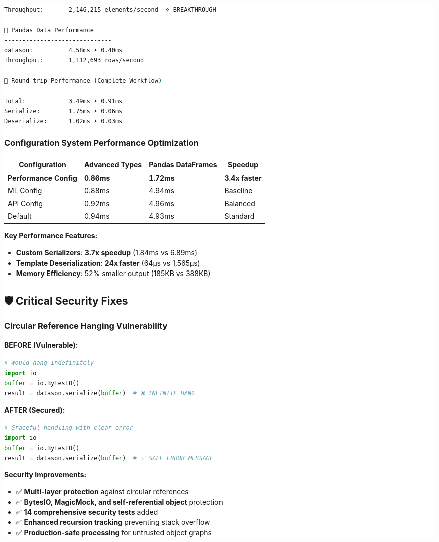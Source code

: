 ```bash
Throughput:       2,146,215 elements/second  ⭐ BREAKTHROUGH

🐼 Pandas Data Performance
------------------------------
datason:          4.58ms ± 0.40ms
Throughput:       1,112,693 rows/second

🔄 Round-trip Performance (Complete Workflow)
--------------------------------------------------
Total:            3.49ms ± 0.91ms
Serialize:        1.75ms ± 0.06ms  
Deserialize:      1.02ms ± 0.03ms
```

### **Configuration System Performance Optimization**

| Configuration | Advanced Types | Pandas DataFrames | Speedup |
|--------------|----------------|-------------------|---------|
| **Performance Config** | **0.86ms** | **1.72ms** | **3.4x faster** |
| ML Config | 0.88ms | 4.94ms | Baseline |
| API Config | 0.92ms | 4.96ms | Balanced |
| Default | 0.94ms | 4.93ms | Standard |

**Key Performance Features:**
- **Custom Serializers**: **3.7x speedup** (1.84ms vs 6.89ms)
- **Template Deserialization**: **24x faster** (64μs vs 1,565μs)
- **Memory Efficiency**: 52% smaller output (185KB vs 388KB)

## 🛡️ **Critical Security Fixes**

### **Circular Reference Hanging Vulnerability**
**BEFORE (Vulnerable):**
```python
# Would hang indefinitely
import io
buffer = io.BytesIO()
result = datason.serialize(buffer)  # ❌ INFINITE HANG
```

**AFTER (Secured):**
```python
# Graceful handling with clear error
import io
buffer = io.BytesIO()
result = datason.serialize(buffer)  # ✅ SAFE ERROR MESSAGE
```

**Security Improvements:**
- ✅ **Multi-layer protection** against circular references
- ✅ **BytesIO, MagicMock, and self-referential object** protection
- ✅ **14 comprehensive security tests** added
- ✅ **Enhanced recursion tracking** preventing stack overflow
- ✅ **Production-safe processing** for untrusted object graphs
